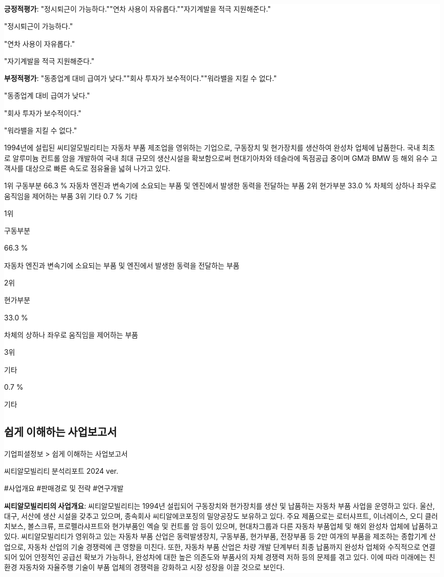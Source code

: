 **긍정적평가**: "정시퇴근이 가능하다.""연차 사용이 자유롭다.""자기계발을 적극 지원해준다."

"정시퇴근이 가능하다."

"연차 사용이 자유롭다."

"자기계발을 적극 지원해준다."

**부정적평가**: "동종업계 대비 급여가 낮다.""회사 투자가 보수적이다.""워라밸을 지킬 수 없다."

"동종업계 대비 급여가 낮다."

"회사 투자가 보수적이다."

"워라밸을 지킬 수 없다."

1994년에 설립된 씨티알모빌리티는 자동차 부품 제조업을 영위하는 기업으로, 구동장치 및 현가장치를 생산하여 완성차 업체에 납품한다. 국내 최초로 알루미늄 컨트롤 암을 개발하여 국내 최대 규모의 생산시설을 확보함으로써 현대기아차와 테슬라에 독점공급 중이며 GM과 BMW 등 해외 유수 고객사를 대상으로 빠른 속도로 점유율을 넓혀 나가고 있다.

1위 구동부분 66.3 % 자동차 엔진과 변속기에 소요되는 부품 및 엔진에서 발생한 동력을 전달하는 부품
2위 현가부분 33.0 % 차체의 상하나 좌우로 움직임을 제어하는 부품
3위 기타 0.7 % 기타

1위

구동부분

66.3 %

자동차 엔진과 변속기에 소요되는 부품 및 엔진에서 발생한 동력을 전달하는 부품

2위

현가부분

33.0 %

차체의 상하나 좌우로 움직임을 제어하는 부품

3위

기타

0.7 %

기타

## 쉽게 이해하는 사업보고서

기업피셜정보 > 쉽게 이해하는 사업보고서

씨티알모빌리티 분석리포트 2024 ver.

#사업개요 #판매경로 및 전략 #연구개발

**씨티알모빌리티의 사업개요**: 씨티알모빌리티는 1994년 설립되어 구동장치와 현가장치를 생산 및 납품하는 자동차 부품 사업을 운영하고 있다. 울산, 대구, 서산에 생산 시설을 갖추고 있으며, 종속회사 씨티알에코포징의 밀양공장도 보유하고 있다. 주요 제품으로는 로터샤프트, 이너레이스, 오디 클러치보스, 볼스크류, 프로펠라샤프트와 현가부품인 엑슬 및 컨트롤 암 등이 있으며, 현대차그룹과 다른 자동차 부품업체 및 해외 완성차 업체에 납품하고 있다. 씨티알모빌리티가 영위하고 있는 자동차 부품 산업은 동력발생장치, 구동부품, 현가부품, 전장부품 등 2만 여개의 부품을 제조하는 종합기계 산업으로, 자동차 산업의 기술 경쟁력에 큰 영향을 미친다. 또한, 자동차 부품 산업은 차량 개발 단계부터 최종 납품까지 완성차 업체와 수직적으로 연결되어 있어 안정적인 공급선 확보가 가능하나, 완성차에 대한 높은 의존도와 부품사의 자체 경쟁력 저하 등의 문제를 겪고 있다. 이에 따라 미래에는 친환경 자동차와 자율주행 기술이 부품 업체의 경쟁력을 강화하고 시장 성장을 이끌 것으로 보인다.
